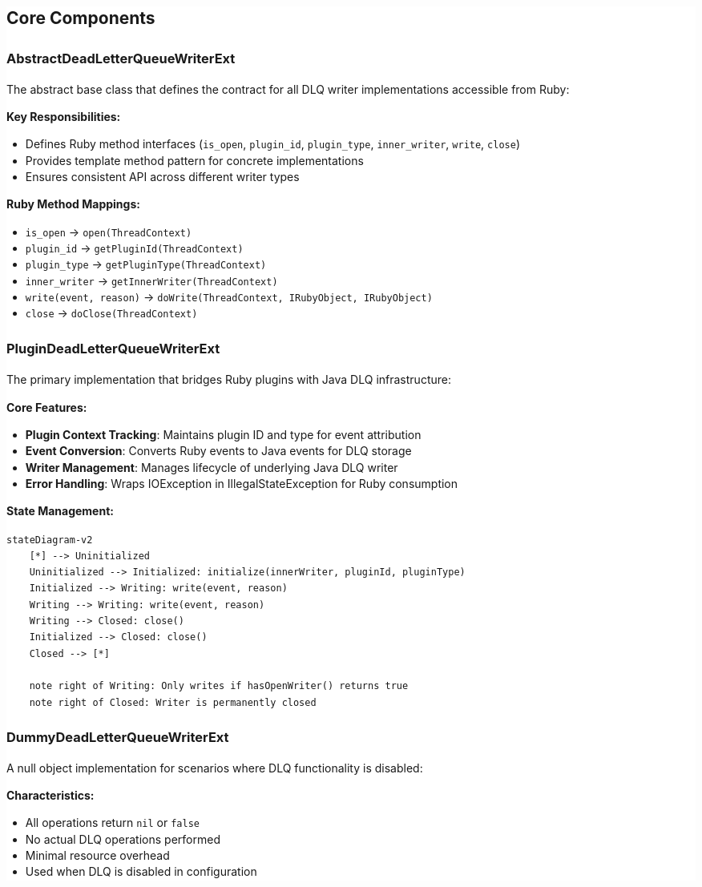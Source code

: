 ## Core Components

### AbstractDeadLetterQueueWriterExt

The abstract base class that defines the contract for all DLQ writer implementations accessible from Ruby:

**Key Responsibilities:**
- Defines Ruby method interfaces (`is_open`, `plugin_id`, `plugin_type`, `inner_writer`, `write`, `close`)
- Provides template method pattern for concrete implementations
- Ensures consistent API across different writer types

**Ruby Method Mappings:**
- `is_open` → `open(ThreadContext)`
- `plugin_id` → `getPluginId(ThreadContext)`
- `plugin_type` → `getPluginType(ThreadContext)`
- `inner_writer` → `getInnerWriter(ThreadContext)`
- `write(event, reason)` → `doWrite(ThreadContext, IRubyObject, IRubyObject)`
- `close` → `doClose(ThreadContext)`

### PluginDeadLetterQueueWriterExt

The primary implementation that bridges Ruby plugins with Java DLQ infrastructure:

**Core Features:**
- **Plugin Context Tracking**: Maintains plugin ID and type for event attribution
- **Event Conversion**: Converts Ruby events to Java events for DLQ storage
- **Writer Management**: Manages lifecycle of underlying Java DLQ writer
- **Error Handling**: Wraps IOException in IllegalStateException for Ruby consumption

**State Management:**
```mermaid
stateDiagram-v2
    [*] --> Uninitialized
    Uninitialized --> Initialized: initialize(innerWriter, pluginId, pluginType)
    Initialized --> Writing: write(event, reason)
    Writing --> Writing: write(event, reason)
    Writing --> Closed: close()
    Initialized --> Closed: close()
    Closed --> [*]
    
    note right of Writing: Only writes if hasOpenWriter() returns true
    note right of Closed: Writer is permanently closed
```

### DummyDeadLetterQueueWriterExt

A null object implementation for scenarios where DLQ functionality is disabled:

**Characteristics:**
- All operations return `nil` or `false`
- No actual DLQ operations performed
- Minimal resource overhead
- Used when DLQ is disabled in configuration

